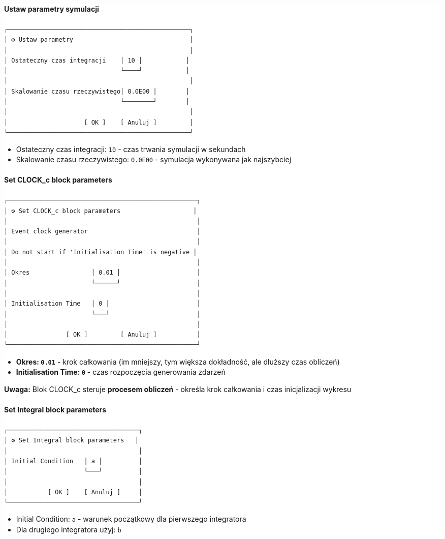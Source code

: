 #### Ustaw parametry symulacji
```
┌──────────────────────────────────────────────────┐
│ ⚙ Ustaw parametry                                │
│                                                  │
│ Ostateczny czas integracji    │ 10 │            │
│                               └────┘            │
│                                                  │
│ Skalowanie czasu rzeczywistego│ 0.0E00 │        │
│                               └────────┘        │
│                                                  │
│                     [ OK ]    [ Anuluj ]         │
└──────────────────────────────────────────────────┘
```
- Ostateczny czas integracji: `10` - czas trwania symulacji w sekundach
- Skalowanie czasu rzeczywistego: `0.0E00` - symulacja wykonywana jak najszybciej

#### Set CLOCK_c block parameters
```
┌────────────────────────────────────────────────────┐
│ ⚙ Set CLOCK_c block parameters                    │
│                                                    │
│ Event clock generator                              │
│                                                    │
│ Do not start if 'Initialisation Time' is negative │
│                                                    │
│ Okres                 │ 0.01 │                     │
│                       └──────┘                     │
│                                                    │
│ Initialisation Time   │ 0 │                        │
│                       └───┘                        │
│                                                    │
│                [ OK ]         [ Anuluj ]           │
└────────────────────────────────────────────────────┘
```
- **Okres: `0.01`** - krok całkowania (im mniejszy, tym większa dokładność, ale dłuższy czas obliczeń)
- **Initialisation Time: `0`** - czas rozpoczęcia generowania zdarzeń

**Uwaga:** Blok CLOCK_c steruje **procesem obliczeń** - określa krok całkowania i czas inicjalizacji wykresu

#### Set Integral block parameters
```
┌────────────────────────────────────┐
│ ⚙ Set Integral block parameters   │
│                                    │
│ Initial Condition   │ a │          │
│                     └───┘          │
│                                    │
│           [ OK ]    [ Anuluj ]     │
└────────────────────────────────────┘
```
- Initial Condition: `a` - warunek początkowy dla pierwszego integratora
- Dla drugiego integratora użyj: `b`
